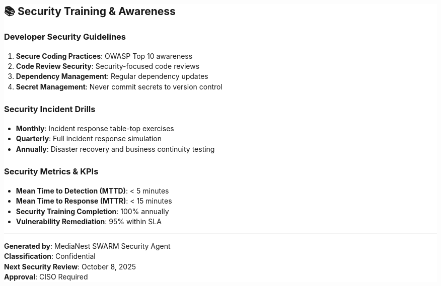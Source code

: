## 📚 Security Training & Awareness

### Developer Security Guidelines

1. **Secure Coding Practices**: OWASP Top 10 awareness
2. **Code Review Security**: Security-focused code reviews
3. **Dependency Management**: Regular dependency updates
4. **Secret Management**: Never commit secrets to version control

### Security Incident Drills

- **Monthly**: Incident response table-top exercises
- **Quarterly**: Full incident response simulation
- **Annually**: Disaster recovery and business continuity testing

### Security Metrics & KPIs

- **Mean Time to Detection (MTTD)**: < 5 minutes
- **Mean Time to Response (MTTR)**: < 15 minutes
- **Security Training Completion**: 100% annually
- **Vulnerability Remediation**: 95% within SLA

---

**Generated by**: MediaNest SWARM Security Agent  
**Classification**: Confidential  
**Next Security Review**: October 8, 2025  
**Approval**: CISO Required
